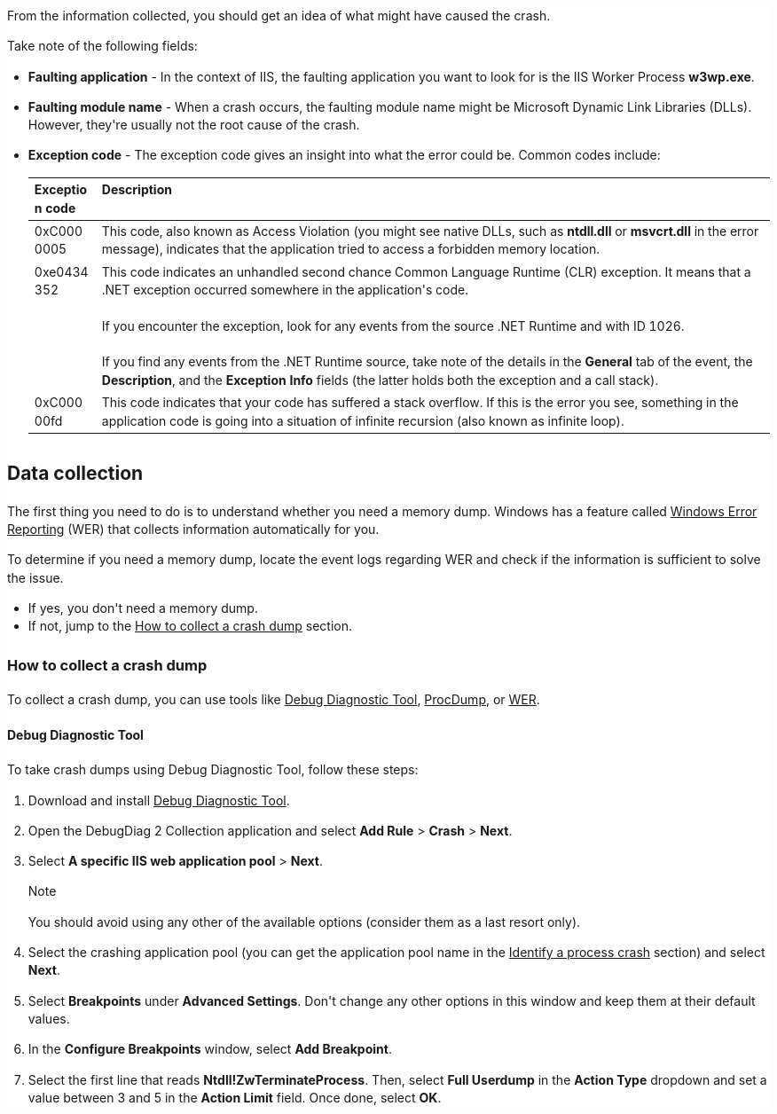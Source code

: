 From the information collected, you should get an idea of what might have caused the crash.

Take note of the following fields:

- **Faulting application** - In the context of IIS, the faulting application you want to look for is the IIS Worker Process **w3wp.exe**.
- **Faulting module name** - When a crash occurs, the faulting module name might be Microsoft Dynamic Link Libraries (DLLs). However, they're usually not the root cause of the crash.
- **Exception code** - The exception code gives an insight into what the error could be. Common codes include:

  |Exception code|Description|
  |-|-|
  |0xC0000005|This code, also known as Access Violation (you might see native DLLs, such as **ntdll.dll** or **msvcrt.dll** in the error message), indicates that the application tried to access a forbidden memory location. |
  |0xe0434352|This code indicates an unhandled second chance Common Language Runtime (CLR) exception. It means that a .NET exception occurred somewhere in the application's code. <br><br>If you encounter the exception, look for any events from the source .NET Runtime and with ID 1026. <br><br>If you find any events from the .NET Runtime source, take note of the details in the **General** tab of the event, the **Description**, and the **Exception Info** fields (the latter holds both the exception and a call stack). |
  |0xC00000fd|This code indicates that your code has suffered a stack overflow. If this is the error you see, something in the application code is going into a situation of infinite recursion (also known as infinite loop).|

## Data collection

The first thing you need to do is to understand whether you need a memory dump. Windows has a feature called [Windows Error Reporting](#windows-error-reporting) (WER) that collects information automatically for you.

To determine if you need a memory dump, locate the event logs regarding WER and check if the information is sufficient to solve the issue.

- If yes, you don't need a memory dump.
- If not, jump to the [How to collect a crash dump](#how-to-collect-a-crash-dump) section.

### How to collect a crash dump

To collect a crash dump, you can use tools like [Debug Diagnostic Tool](#debug-diagnostic-tool), [ProcDump](#procdump), or [WER](#windows-error-reporting).

#### Debug Diagnostic Tool

To take crash dumps using Debug Diagnostic Tool, follow these steps:

1. Download and install [Debug Diagnostic Tool](https://www.microsoft.com/download/details.aspx?id=103453).
1. Open the DebugDiag 2 Collection application and select **Add Rule** > **Crash** > **Next**.
1. Select **A specific IIS web application pool** > **Next**.

   > [!NOTE]
   > You should avoid using any other of the available options (consider them as a last resort only).

1. Select the crashing application pool (you can get the application pool name in the [Identify a process crash](#identify-a-process-crash) section) and select **Next**.
1. Select **Breakpoints** under **Advanced Settings**. Don't change any other options in this window and keep them at their default values.
1. In the **Configure Breakpoints** window, select **Add Breakpoint**.
1. Select the first line that reads **Ntdll!ZwTerminateProcess**. Then, select **Full Userdump** in the **Action Type** dropdown and set a value between 3 and 5 in the **Action Limit** field. Once done, select **OK**.
